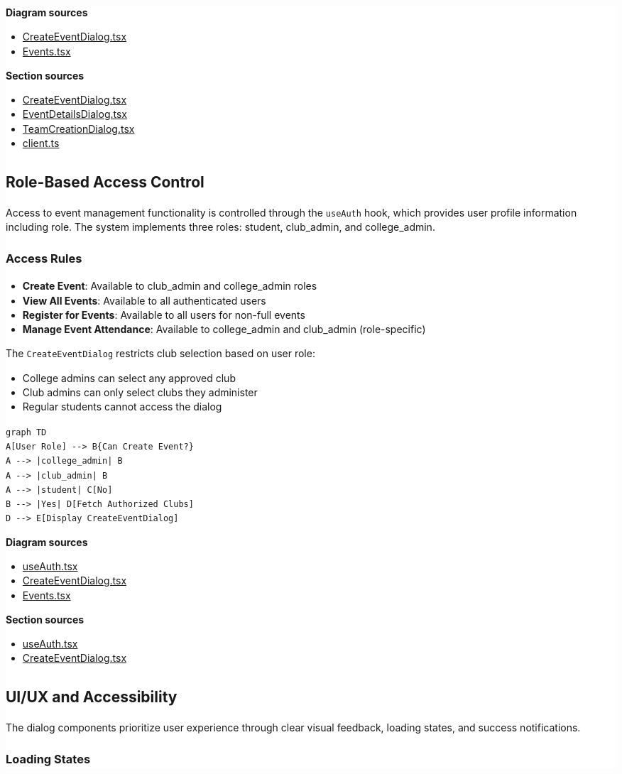 **Diagram sources**
- [CreateEventDialog.tsx](file://src/components/Events/CreateEventDialog.tsx#L0-L280)
- [Events.tsx](file://src/pages/Events.tsx#L0-L353)

**Section sources**
- [CreateEventDialog.tsx](file://src/components/Events/CreateEventDialog.tsx#L0-L280)
- [EventDetailsDialog.tsx](file://src/components/Events/EventDetailsDialog.tsx#L0-L183)
- [TeamCreationDialog.tsx](file://src/components/Events/TeamCreationDialog.tsx#L0-L165)
- [client.ts](file://src/integrations/supabase/client.ts#L0-L16)

## Role-Based Access Control

Access to event management functionality is controlled through the `useAuth` hook, which provides user profile information including role. The system implements three roles: student, club_admin, and college_admin.

### Access Rules

- **Create Event**: Available to club_admin and college_admin roles
- **View All Events**: Available to all authenticated users
- **Register for Events**: Available to all users for non-full events
- **Manage Event Attendance**: Available to college_admin and club_admin (role-specific)

The `CreateEventDialog` restricts club selection based on user role:
- College admins can select any approved club
- Club admins can only select clubs they administer
- Regular students cannot access the dialog

```mermaid
graph TD
A[User Role] --> B{Can Create Event?}
A --> |college_admin| B
A --> |club_admin| B
A --> |student| C[No]
B --> |Yes| D[Fetch Authorized Clubs]
D --> E[Display CreateEventDialog]
```

**Diagram sources**
- [useAuth.tsx](file://src/hooks/useAuth.tsx#L0-L215)
- [CreateEventDialog.tsx](file://src/components/Events/CreateEventDialog.tsx#L0-L280)
- [Events.tsx](file://src/pages/Events.tsx#L0-L353)

**Section sources**
- [useAuth.tsx](file://src/hooks/useAuth.tsx#L0-L215)
- [CreateEventDialog.tsx](file://src/components/Events/CreateEventDialog.tsx#L0-L280)

## UI/UX and Accessibility

The dialog components prioritize user experience through clear visual feedback, loading states, and success notifications.

### Loading States
